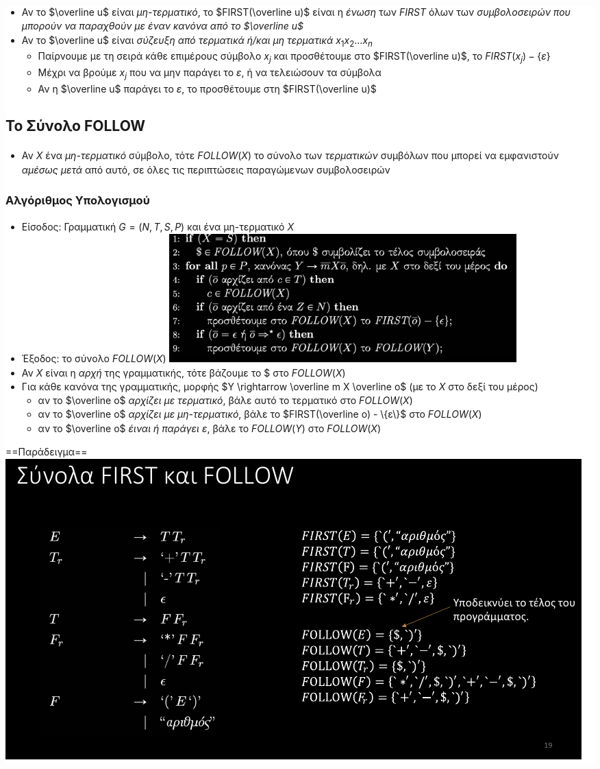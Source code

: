- Αν το $\overline u$ είναι *μη-τερματικό*, το $FIRST(\overline u)$ είναι η *ένωση* των $FIRST$ όλων των *συμβολοσειρών που μπορούν να παραχθούν με έναν κανόνα από το $\overline u$* 
- Αν το $\overline u$ είναι *σύζευξη από τερματικά ή/και μη τερματικά* $x_1x_2...x_n$
	- Παίρνουμε με τη σειρά κάθε επιμέρους σύμβολο $x_j$ και προσθέτουμε στο $FIRST(\overline u)$, το $FIRST(x_j) - \{ε\}$
	- Μέχρι να βρούμε $x_j$ που να μην παράγει το $ε$, ή να τελειώσουν τα σύμβολα
	- Αν η $\overline u$ παράγει το $ε$, το προσθέτουμε στη $FIRST(\overline u)$


<div style="page-break-after: always;"></div>

## Το Σύνολο FOLLOW
- Αν $X$ ένα *μη-τερματικό* σύμβολο, τότε $FOLLOW(X)$ το σύνολο των *τερματικών* συμβόλων που μπορεί να εμφανιστούν *αμέσως μετά* από αυτό, σε όλες τις περιπτώσεις παραγώμενων συμβολοσειρών

### Αλγόριθμος Υπολογισμού 
- Είσοδος: Γραμματική $G = (N,T,S,P)$ και ένα μη-τερματικό $X$
- Έξοδος: το σύνολο $FOLLOW(X)$
![](attachment/17e7a38e125231c962c201428dedfb9e.png)
- Αν $X$ είναι η *αρχή* της γραμματικής, τότε βάζουμε το $\$$ στο $FOLLOW(X)$
- Για κάθε κανόνα της γραμματικής, μορφής $Y \rightarrow \overline m X \overline o$ (με το $X$ στο δεξί του μέρος)
	- αν το $\overline o$ *αρχίζει με τερματικό*, βάλε αυτό το τερματικό στο $FOLLOW(X)$
	- αν το $\overline o$ *αρχίζει με μη-τερματικό*, βάλε το $FIRST(\overline o) - \{ε\}$ στο $FOLLOW(X)$
	- αν το $\overline o$ *έιναι ή παράγει $ε$*, βάλε το $FOLLOW(Y)$ στο $FOLLOW(X)$

==Παράδειγμα==
![](attachment/0c60f55a30f3ee8bdf006f6f21c033f7.png)
